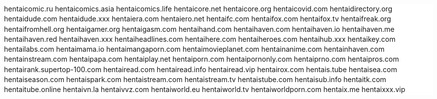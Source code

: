 hentaicomic.ru
hentaicomics.asia
hentaicomics.life
hentaicore.net
hentaicore.org
hentaicovid.com
hentaidirectory.org
hentaidude.com
hentaidude.xxx
hentaiera.com
hentaiero.net
hentaifc.com
hentaifox.com
hentaifox.tv
hentaifreak.org
hentaifromhell.org
hentaigamer.org
hentaigasm.com
hentaihand.com
hentaihaven.com
hentaihaven.io
hentaihaven.me
hentaihaven.red
hentaihaven.xxx
hentaiheadlines.com
hentaihere.com
hentaiheroes.com
hentaihub.xxx
hentaikey.com
hentailabs.com
hentaimama.io
hentaimangaporn.com
hentaimovieplanet.com
hentainanime.com
hentainhaven.com
hentainstream.com
hentaipapa.com
hentaiplay.net
hentaiporn.com
hentaipornonly.com
hentaiprno.com
hentaipros.com
hentairank.supertop-100.com
hentairead.com
hentairead.info
hentairead.vip
hentairox.com
hentais.tube
hentaisea.com
hentaiseason.com
hentaispark.com
hentaistream.com
hentaistream.tv
hentaistube.com
hentaisub.info
hentaitk.com
hentaitube.online
hentaivn.la
hentaivvz.com
hentaiworld.eu
hentaiworld.tv
hentaiworldporn.com
hentaix.me
hentaixxx.vip